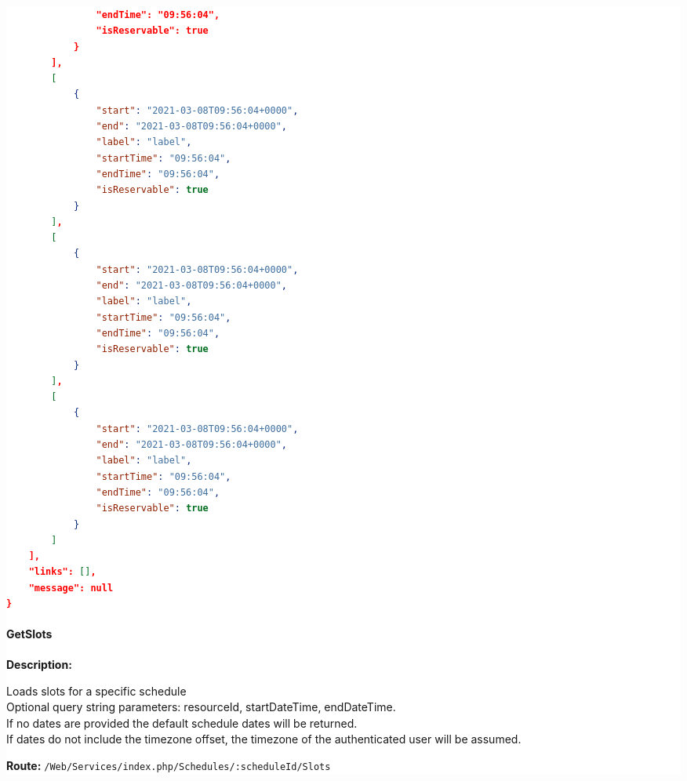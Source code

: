 ```json
                "endTime": "09:56:04", 
                "isReservable": true
            }
        ], 
        [
            {
                "start": "2021-03-08T09:56:04+0000", 
                "end": "2021-03-08T09:56:04+0000", 
                "label": "label", 
                "startTime": "09:56:04", 
                "endTime": "09:56:04", 
                "isReservable": true
            }
        ], 
        [
            {
                "start": "2021-03-08T09:56:04+0000", 
                "end": "2021-03-08T09:56:04+0000", 
                "label": "label", 
                "startTime": "09:56:04", 
                "endTime": "09:56:04", 
                "isReservable": true
            }
        ], 
        [
            {
                "start": "2021-03-08T09:56:04+0000", 
                "end": "2021-03-08T09:56:04+0000", 
                "label": "label", 
                "startTime": "09:56:04", 
                "endTime": "09:56:04", 
                "isReservable": true
            }
        ]
    ], 
    "links": [], 
    "message": null
}
```


#### GetSlots

__Description:__  

Loads slots for a specific schedule  
Optional query string parameters: resourceId, startDateTime, endDateTime.  
If no dates are provided the default schedule dates will be returned.  
If dates do not include the timezone offset, the timezone of the authenticated user will be assumed.

__Route:__ `/Web/Services/index.php/Schedules/:scheduleId/Slots`
